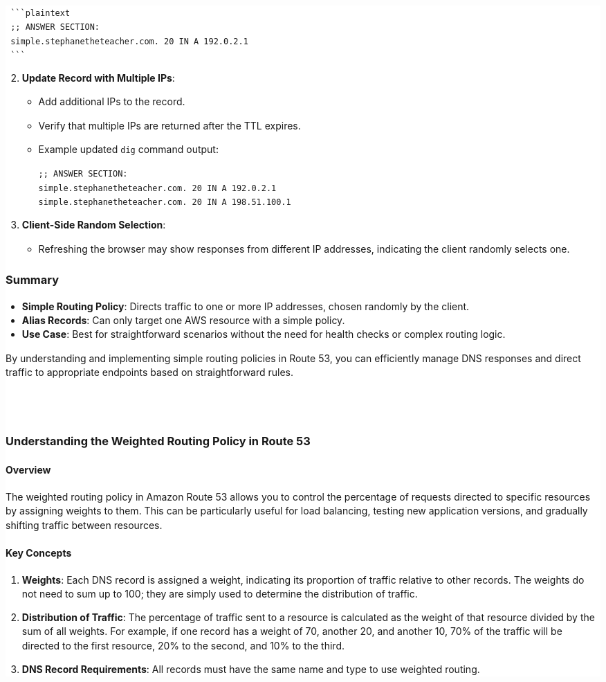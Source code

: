      ```plaintext
     ;; ANSWER SECTION:
     simple.stephanetheteacher.com. 20 IN A 192.0.2.1
     ```

2. **Update Record with Multiple IPs**:
   - Add additional IPs to the record.
   - Verify that multiple IPs are returned after the TTL expires.
   - Example updated `dig` command output:

     ```plaintext
     ;; ANSWER SECTION:
     simple.stephanetheteacher.com. 20 IN A 192.0.2.1
     simple.stephanetheteacher.com. 20 IN A 198.51.100.1
     ```

3. **Client-Side Random Selection**:
   - Refreshing the browser may show responses from different IP addresses, indicating the client randomly selects one.

### Summary

- **Simple Routing Policy**: Directs traffic to one or more IP addresses, chosen randomly by the client.
- **Alias Records**: Can only target one AWS resource with a simple policy.
- **Use Case**: Best for straightforward scenarios without the need for health checks or complex routing logic.

By understanding and implementing simple routing policies in Route 53, you can efficiently manage DNS responses and direct traffic to appropriate endpoints based on straightforward rules.

<br/>
<br/>

### Understanding the Weighted Routing Policy in Route 53

#### Overview

The weighted routing policy in Amazon Route 53 allows you to control the percentage of requests directed to specific resources by assigning weights to them. This can be particularly useful for load balancing, testing new application versions, and gradually shifting traffic between resources.

#### Key Concepts

1. **Weights**: Each DNS record is assigned a weight, indicating its proportion of traffic relative to other records. The weights do not need to sum up to 100; they are simply used to determine the distribution of traffic.

2. **Distribution of Traffic**: The percentage of traffic sent to a resource is calculated as the weight of that resource divided by the sum of all weights. For example, if one record has a weight of 70, another 20, and another 10, 70% of the traffic will be directed to the first resource, 20% to the second, and 10% to the third.

3. **DNS Record Requirements**: All records must have the same name and type to use weighted routing.
